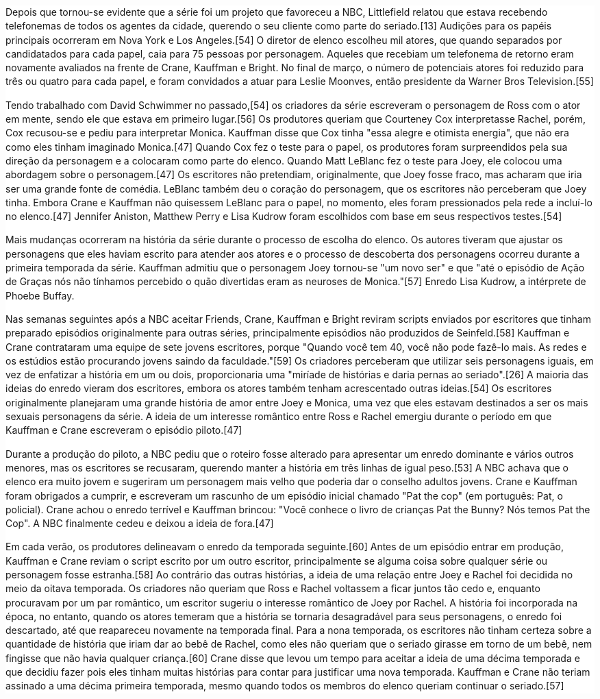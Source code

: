 Depois que tornou-se evidente que a série foi um projeto que favoreceu a NBC, Littlefield relatou que estava recebendo telefonemas de todos os agentes da cidade, querendo o seu cliente como parte do seriado.[13] Audições para os papéis principais ocorreram em Nova York e Los Angeles.[54] O diretor de elenco escolheu mil atores, que quando separados por candidatados para cada papel, caia para 75 pessoas por personagem. Aqueles que recebiam um telefonema de retorno eram novamente avaliados na frente de Crane, Kauffman e Bright. No final de março, o número de potenciais atores foi reduzido para três ou quatro para cada papel, e foram convidados a atuar para Leslie Moonves, então presidente da Warner Bros Television.[55]

Tendo trabalhado com David Schwimmer no passado,[54] os criadores da série escreveram o personagem de Ross com o ator em mente, sendo ele que estava em primeiro lugar.[56] Os produtores queriam que Courteney Cox interpretasse Rachel, porém, Cox recusou-se e pediu para interpretar Monica. Kauffman disse que Cox tinha "essa alegre e otimista energia", que não era como eles tinham imaginado Monica.[47] Quando Cox fez o teste para o papel, os produtores foram surpreendidos pela sua direção da personagem e a colocaram como parte do elenco. Quando Matt LeBlanc fez o teste para Joey, ele colocou uma abordagem sobre o personagem.[47] Os escritores não pretendiam, originalmente, que Joey fosse fraco, mas acharam que iria ser uma grande fonte de comédia. LeBlanc também deu o coração do personagem, que os escritores não perceberam que Joey tinha. Embora Crane e Kauffman não quisessem LeBlanc para o papel, no momento, eles foram pressionados pela rede a incluí-lo no elenco.[47] Jennifer Aniston, Matthew Perry e Lisa Kudrow foram escolhidos com base em seus respectivos testes.[54]

Mais mudanças ocorreram na história da série durante o processo de escolha do elenco. Os autores tiveram que ajustar os personagens que eles haviam escrito para atender aos atores e o processo de descoberta dos personagens ocorreu durante a primeira temporada da série. Kauffman admitiu que o personagem Joey tornou-se "um novo ser" e que "até o episódio de Ação de Graças nós não tínhamos percebido o quão divertidas eram as neuroses de Monica."[57]
Enredo
Lisa Kudrow, a intérprete de Phoebe Buffay.

Nas semanas seguintes após a NBC aceitar Friends, Crane, Kauffman e Bright reviram scripts enviados por escritores que tinham preparado episódios originalmente para outras séries, principalmente episódios não produzidos de Seinfeld.[58] Kauffman e Crane contrataram uma equipe de sete jovens escritores, porque "Quando você tem 40, você não pode fazê-lo mais. As redes e os estúdios estão procurando jovens saindo da faculdade."[59] Os criadores perceberam que utilizar seis personagens iguais, em vez de enfatizar a história em um ou dois, proporcionaria uma "miríade de histórias e daria pernas ao seriado".[26] A maioria das ideias do enredo vieram dos escritores, embora os atores também tenham acrescentado outras ideias.[54] Os escritores originalmente planejaram uma grande história de amor entre Joey e Monica, uma vez que eles estavam destinados a ser os mais sexuais personagens da série. A ideia de um interesse romântico entre Ross e Rachel emergiu durante o período em que Kauffman e Crane escreveram o episódio piloto.[47]

Durante a produção do piloto, a NBC pediu que o roteiro fosse alterado para apresentar um enredo dominante e vários outros menores, mas os escritores se recusaram, querendo manter a história em três linhas de igual peso.[53] A NBC achava que o elenco era muito jovem e sugeriram um personagem mais velho que poderia dar o conselho adultos jovens. Crane e Kauffman foram obrigados a cumprir, e escreveram um rascunho de um episódio inicial chamado "Pat the cop" (em português: Pat, o policial). Crane achou o enredo terrível e Kauffman brincou: "Você conhece o livro de crianças Pat the Bunny? Nós temos Pat the Cop". A NBC finalmente cedeu e deixou a ideia de fora.[47]

Em cada verão, os produtores delineavam o enredo da temporada seguinte.[60] Antes de um episódio entrar em produção, Kauffman e Crane reviam o script escrito por um outro escritor, principalmente se alguma coisa sobre qualquer série ou personagem fosse estranha.[58] Ao contrário das outras histórias, a ideia de uma relação entre Joey e Rachel foi decidida no meio da oitava temporada. Os criadores não queriam que Ross e Rachel voltassem a ficar juntos tão cedo e, enquanto procuravam por um par romântico, um escritor sugeriu o interesse romântico de Joey por Rachel. A história foi incorporada na época, no entanto, quando os atores temeram que a história se tornaria desagradável para seus personagens, o enredo foi descartado, até que reapareceu novamente na temporada final. Para a nona temporada, os escritores não tinham certeza sobre a quantidade de história que iriam dar ao bebê de Rachel, como eles não queriam que o seriado girasse em torno de um bebê, nem fingisse que não havia qualquer criança.[60] Crane disse que levou um tempo para aceitar a ideia de uma décima temporada e que decidiu fazer pois eles tinham muitas histórias para contar para justificar uma nova temporada. Kauffman e Crane não teriam assinado a uma décima primeira temporada, mesmo quando todos os membros do elenco queriam continuar o seriado.[57]
